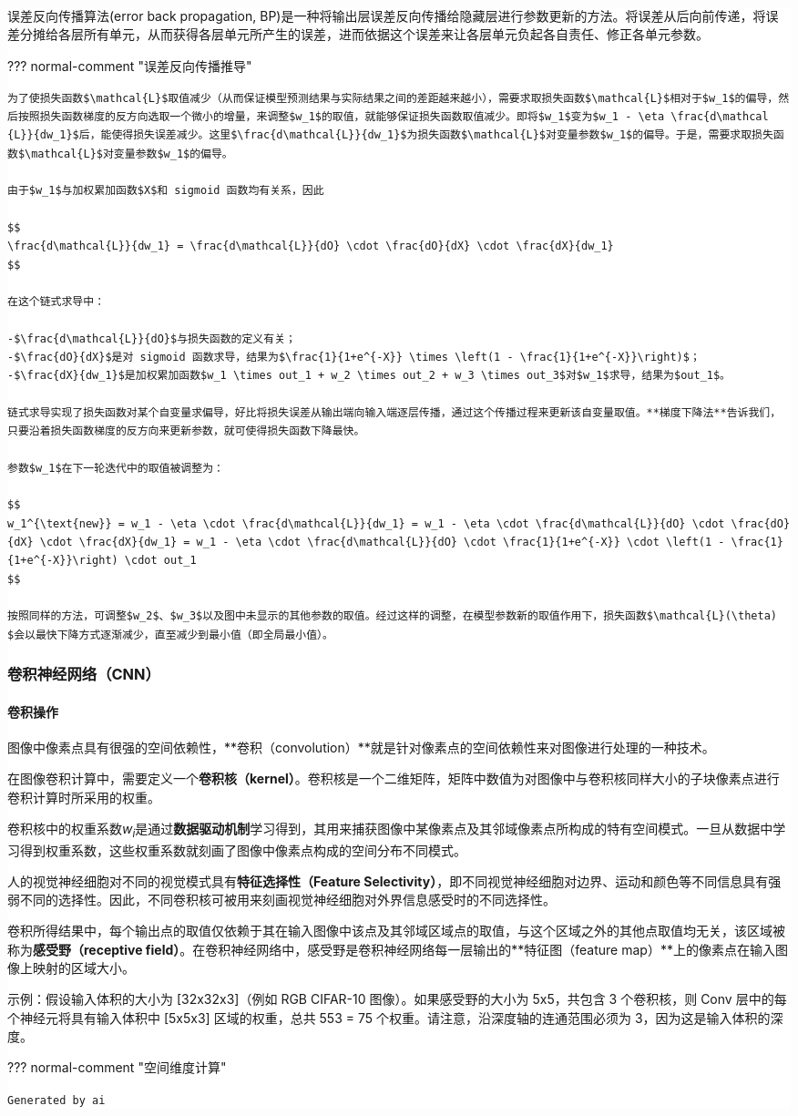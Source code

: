 误差反向传播算法(error back propagation, BP)是一种将输出层误差反向传播给隐藏层进行参数更新的方法。将误差从后向前传递，将误差分摊给各层所有单元，从而获得各层单元所产生的误差，进而依据这个误差来让各层单元负起各自责任、修正各单元参数。

??? normal-comment "误差反向传播推导"

    为了使损失函数$\mathcal{L}$取值减少（从而保证模型预测结果与实际结果之间的差距越来越小），需要求取损失函数$\mathcal{L}$相对于$w_1$的偏导，然后按照损失函数梯度的反方向选取一个微小的增量，来调整$w_1$的取值，就能够保证损失函数取值减少。即将$w_1$变为$w_1 - \eta \frac{d\mathcal{L}}{dw_1}$后，能使得损失误差减少。这里$\frac{d\mathcal{L}}{dw_1}$为损失函数$\mathcal{L}$对变量参数$w_1$的偏导。于是，需要求取损失函数$\mathcal{L}$对变量参数$w_1$的偏导。

    由于$w_1$与加权累加函数$X$和 sigmoid 函数均有关系，因此

    $$
    \frac{d\mathcal{L}}{dw_1} = \frac{d\mathcal{L}}{dO} \cdot \frac{dO}{dX} \cdot \frac{dX}{dw_1}
    $$

    在这个链式求导中：

    -$\frac{d\mathcal{L}}{dO}$与损失函数的定义有关；
    -$\frac{dO}{dX}$是对 sigmoid 函数求导，结果为$\frac{1}{1+e^{-X}} \times \left(1 - \frac{1}{1+e^{-X}}\right)$；
    -$\frac{dX}{dw_1}$是加权累加函数$w_1 \times out_1 + w_2 \times out_2 + w_3 \times out_3$对$w_1$求导，结果为$out_1$。

    链式求导实现了损失函数对某个自变量求偏导，好比将损失误差从输出端向输入端逐层传播，通过这个传播过程来更新该自变量取值。**梯度下降法**告诉我们，只要沿着损失函数梯度的反方向来更新参数，就可使得损失函数下降最快。

    参数$w_1$在下一轮迭代中的取值被调整为：

    $$
    w_1^{\text{new}} = w_1 - \eta \cdot \frac{d\mathcal{L}}{dw_1} = w_1 - \eta \cdot \frac{d\mathcal{L}}{dO} \cdot \frac{dO}{dX} \cdot \frac{dX}{dw_1} = w_1 - \eta \cdot \frac{d\mathcal{L}}{dO} \cdot \frac{1}{1+e^{-X}} \cdot \left(1 - \frac{1}{1+e^{-X}}\right) \cdot out_1
    $$

    按照同样的方法，可调整$w_2$、$w_3$以及图中未显示的其他参数的取值。经过这样的调整，在模型参数新的取值作用下，损失函数$\mathcal{L}(\theta)$会以最快下降方式逐渐减少，直至减少到最小值（即全局最小值）。

### 卷积神经网络（CNN）

#### 卷积操作

图像中像素点具有很强的空间依赖性，**卷积（convolution）**就是针对像素点的空间依赖性来对图像进行处理的一种技术。

在图像卷积计算中，需要定义一个**卷积核（kernel）**。卷积核是一个二维矩阵，矩阵中数值为对图像中与卷积核同样大小的子块像素点进行卷积计算时所采用的权重。

卷积核中的权重系数$w_i$是通过**数据驱动机制**学习得到，其用来捕获图像中某像素点及其邻域像素点所构成的特有空间模式。一旦从数据中学习得到权重系数，这些权重系数就刻画了图像中像素点构成的空间分布不同模式。

人的视觉神经细胞对不同的视觉模式具有**特征选择性（Feature Selectivity）**，即不同视觉神经细胞对边界、运动和颜色等不同信息具有强弱不同的选择性。因此，不同卷积核可被用来刻画视觉神经细胞对外界信息感受时的不同选择性。

卷积所得结果中，每个输出点的取值仅依赖于其在输入图像中该点及其邻域区域点的取值，与这个区域之外的其他点取值均无关，该区域被称为**感受野（receptive field）**。在卷积神经网络中，感受野是卷积神经网络每一层输出的**特征图（feature map）**上的像素点在输入图像上映射的区域大小。

示例：假设输入体积的大小为 [32x32x3]（例如 RGB CIFAR-10 图像）。如果感受野的大小为 5x5，共包含 3 个卷积核，则 Conv 层中的每个神经元将具有输入体积中 [5x5x3] 区域的权重，总共 553 = 75 个权重。请注意，沿深度轴的连通范围必须为 3，因为这是输入体积的深度。

??? normal-comment "空间维度计算"

    Generated by ai

